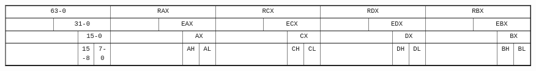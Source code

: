 <table width="1000" border="1" style="text-align:center; font-family: Courier New; font-size: 8pt">
<tbody>
    <tr>
        <td colspan="8" width="10%">63-0</td>
        <td colspan="8" width="10%">RAX</td>
        <td colspan="8" width="10%">RCX</td>
        <td colspan="8" width="10%">RDX</td>
        <td colspan="8" width="10%">RBX</td>
    </tr>
    <tr>
        <td colspan="4" width="5%"></td>
        <td colspan="4" width="5%">31-0</td>
        <td colspan="4" width="5%"></td>
        <td colspan="4" width="5%">EAX</td>
        <td colspan="4" width="5%"></td>
        <td colspan="4" width="5%">ECX</td>
        <td colspan="4" width="5%"></td>
        <td colspan="4" width="5%">EDX</td>
        <td colspan="4" width="5%"></td>
        <td colspan="4" width="5%">EBX</td>
    </tr>
    <tr>
        <td colspan="6" width="7.5%"></td>
        <td colspan="2" width="2.5%">15-0</td>
        <td colspan="6" width="7.5%"></td>
        <td colspan="2" width="2.5%">AX</td>
        <td colspan="6" width="7.5%"></td>
        <td colspan="2" width="2.5%" >CX</td>
        <td colspan="6" width="7.5%"></td>
        <td colspan="2" width="2.5%" >DX</td>
        <td colspan="6" width="7.5%"></td>
        <td colspan="2" width="2.5%" >BX</td>
    </tr>
    <tr>
        <td colspan="6" width="7.5%"></td>
        <td width="1.25%">15-8</td>
        <td width="1.25%">7-0</td>
        <td colspan="6" width="7.5%"></td>
        <td width="1.25%">AH</td>
        <td width="1.25%">AL</td>
        <td colspan="6" width="7.5%"></td>
        <td width="1.25%">CH</td>
        <td width="1.25%">CL</td>
        <td colspan="6" width="7.5%"></td>
        <td width="1.25%">DH</td>
        <td width="1.25%">DL</td>
        <td colspan="6" width="7.5%"></td>
        <td width="1.25%" >BH</td>
        <td width="1.25%" >BL</td>
    </tr>
</tbody>
</table>
